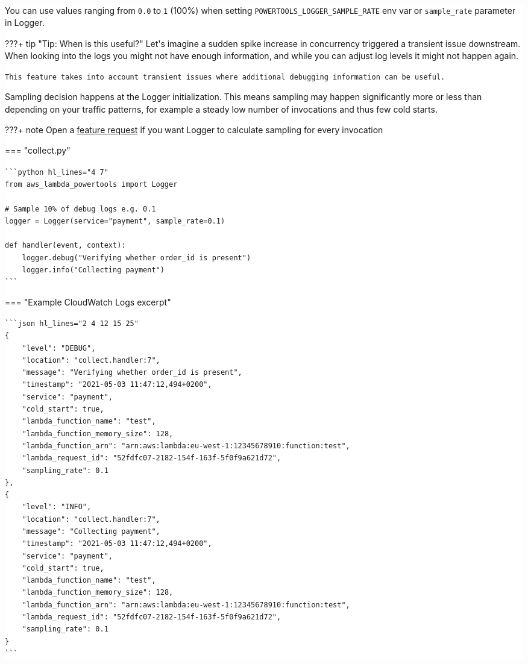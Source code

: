 You can use values ranging from `0.0` to `1` (100%) when setting `POWERTOOLS_LOGGER_SAMPLE_RATE` env var or `sample_rate` parameter in Logger.

???+ tip "Tip: When is this useful?"
    Let's imagine a sudden spike increase in concurrency triggered a transient issue downstream. When looking into the logs you might not have enough information, and while you can adjust log levels it might not happen again.

    This feature takes into account transient issues where additional debugging information can be useful.

Sampling decision happens at the Logger initialization. This means sampling may happen significantly more or less than depending on your traffic patterns, for example a steady low number of invocations and thus few cold starts.

???+ note
	Open a [feature request](https://github.com/awslabs/aws-lambda-powertools-python/issues/new?assignees=&labels=feature-request%2C+triage&template=feature_request.md&title=) if you want Logger to calculate sampling for every invocation

=== "collect.py"

    ```python hl_lines="4 7"
    from aws_lambda_powertools import Logger

    # Sample 10% of debug logs e.g. 0.1
    logger = Logger(service="payment", sample_rate=0.1)

    def handler(event, context):
        logger.debug("Verifying whether order_id is present")
        logger.info("Collecting payment")
    ```

=== "Example CloudWatch Logs excerpt"

    ```json hl_lines="2 4 12 15 25"
    {
        "level": "DEBUG",
        "location": "collect.handler:7",
        "message": "Verifying whether order_id is present",
        "timestamp": "2021-05-03 11:47:12,494+0200",
        "service": "payment",
        "cold_start": true,
        "lambda_function_name": "test",
        "lambda_function_memory_size": 128,
        "lambda_function_arn": "arn:aws:lambda:eu-west-1:12345678910:function:test",
        "lambda_request_id": "52fdfc07-2182-154f-163f-5f0f9a621d72",
        "sampling_rate": 0.1
    },
    {
        "level": "INFO",
        "location": "collect.handler:7",
        "message": "Collecting payment",
        "timestamp": "2021-05-03 11:47:12,494+0200",
        "service": "payment",
        "cold_start": true,
        "lambda_function_name": "test",
        "lambda_function_memory_size": 128,
        "lambda_function_arn": "arn:aws:lambda:eu-west-1:12345678910:function:test",
        "lambda_request_id": "52fdfc07-2182-154f-163f-5f0f9a621d72",
        "sampling_rate": 0.1
    }
    ```
